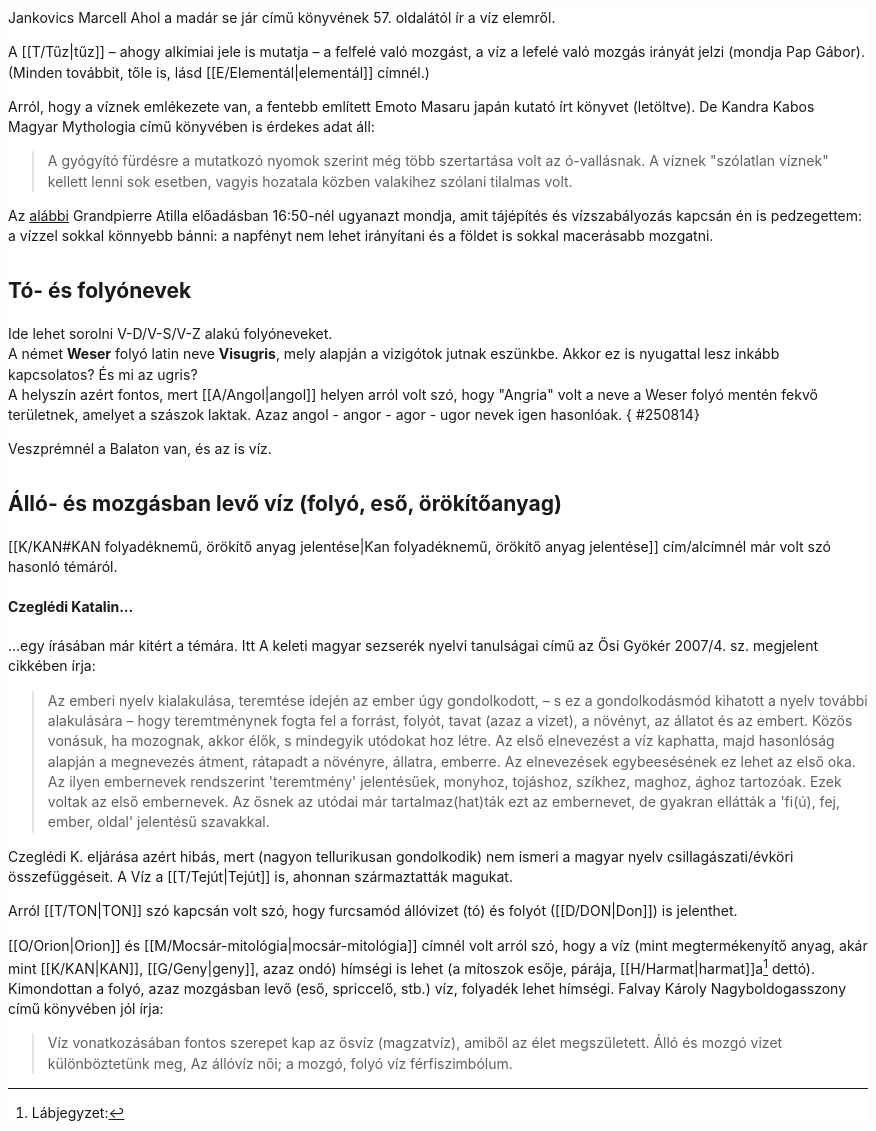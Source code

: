 Jankovics Marcell Ahol a madár se jár című könyvének 57. oldalától ír a víz elemről.  

A [[T/Tűz\|tűz]] – ahogy alkímiai jele is mutatja – a felfelé való mozgást, a víz a lefelé való mozgás irányát jelzi (mondja Pap Gábor). (Minden továbbit, tőle is, lásd [[E/Elementál\|elementál]] címnél.)  

Arról, hogy a víznek emlékezete van, a fentebb említett Emoto Masaru japán kutató írt könyvet (letöltve). De Kandra Kabos Magyar Mythologia című könyvében is érdekes adat áll:  
> A gyógyító fürdésre a mutatkozó nyomok szerint még több szertartása volt az ó-vallásnak. A víznek "szólatlan víznek" kellett lenni sok esetben, vagyis hozatala közben valakihez szólani tilalmas volt.  

Az [alábbi](https://youtu.be/5qLoX6R_IGk) Grandpierre Atilla előadásban 16:50-nél ugyanazt mondja, amit tájépítés és vízszabályozás kapcsán én is pedzegettem: a vízzel sokkal könnyebb bánni: a napfényt nem lehet irányítani és a földet is sokkal macerásabb mozgatni.  

## Tó- és folyónevek

Ide lehet sorolni V-D/V-S/V-Z alakú folyóneveket.  
A német **Weser** folyó latin neve **Visugris**, mely alapján a vizigótok jutnak eszünkbe. Akkor ez is nyugattal lesz inkább kapcsolatos? És mi az ugris?  
A helyszín azért fontos, mert [[A/Angol\|angol]] helyen arról volt szó, hogy "Angria" volt a neve a Weser folyó mentén fekvő területnek, amelyet a szászok laktak. Azaz angol - angor - agor - ugor nevek igen hasonlóak.
{ #250814}


Veszprémnél a Balaton van, és az is víz.  

## Álló- és mozgásban levő víz (folyó, eső, örökítőanyag)

[[K/KAN#KAN folyadéknemű, örökítő anyag jelentése\|Kan folyadéknemű, örökítő anyag jelentése]] cím/alcímnél már volt szó hasonló témáról.  

#### Czeglédi Katalin...

...egy írásában már kitért a témára. Itt A keleti magyar sezserék nyelvi tanulságai című az Ősi Gyökér 2007/4. sz. megjelent cikkében írja:  
> Az emberi nyelv kialakulása, teremtése idején az ember úgy gondolkodott, – s ez a gondolkodásmód kihatott a nyelv további alakulására – hogy teremtménynek fogta fel a forrást, folyót, tavat (azaz a vizet), a növényt, az állatot és az embert. Közös vonásuk, ha mozognak, akkor élők, s mindegyik utódokat hoz létre. Az első elnevezést a víz kaphatta, majd hasonlóság alapján a megnevezés átment, rátapadt a növényre, állatra, emberre. Az elnevezések egybeesésének ez lehet az első oka. Az ilyen embernevek rendszerint 'teremtmény' jelentésűek, monyhoz, tojáshoz, szíkhez, maghoz, ághoz tartozóak. Ezek voltak az első embernevek. Az ősnek az utódai már tartalmaz(hat)ták ezt az embernevet, de gyakran ellátták a 'fi(ú), fej, ember, oldal' jelentésű szavakkal.  

Czeglédi K. eljárása azért hibás, mert (nagyon tellurikusan gondolkodik) nem ismeri a magyar nyelv csillagászati/évköri összefüggéseit. A Víz a [[T/Tejút\|Tejút]] is, ahonnan származtatták magukat.  

Arról [[T/TON\|TON]] szó kapcsán volt szó, hogy furcsamód állóvizet (tó) és folyót ([[D/DON\|Don]]) is jelenthet.  

[[O/Orion\|Orion]] és [[M/Mocsár-mitológia\|mocsár-mitológia]] címnél volt arról szó, hogy a víz (mint megtermékenyítő anyag, akár mint [[K/KAN\|KAN]], [[G/Geny\|geny]], azaz ondó) hímségi is lehet (a mítoszok esője, párája, [[H/Harmat\|harmat]]a[^1] dettó). Kimondottan a folyó, azaz mozgásban levő (eső, spriccelő, stb.) víz, folyadék lehet hímségi. Falvay Károly Nagyboldogasszony című könyvében jól írja:  
> Víz vonatkozásában fontos szerepet kap az ősvíz (magzatvíz), amiből az élet megszületett. Álló és mozgó vizet különböztetünk meg, Az állóvíz női; a mozgó, folyó víz férfiszimbólum.  


[^1]: Lábjegyzet:  